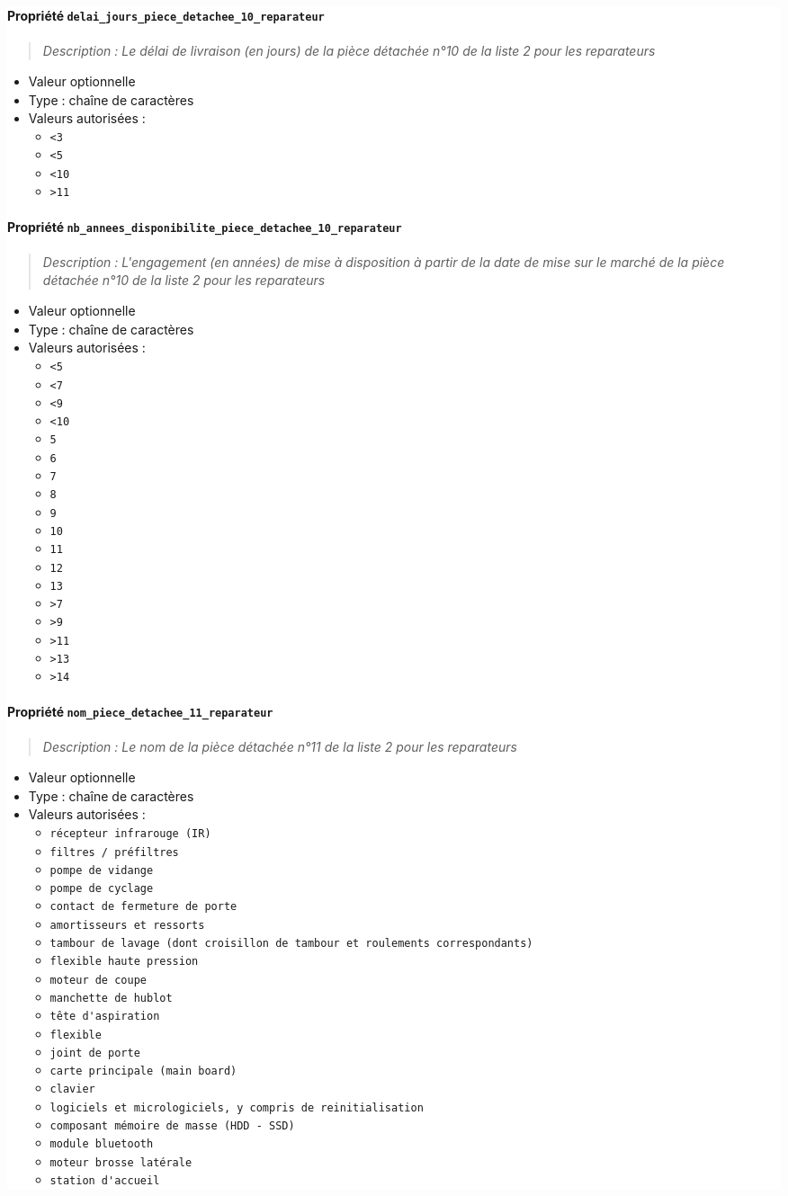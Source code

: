 #### Propriété `delai_jours_piece_detachee_10_reparateur`

> *Description : Le délai de livraison (en jours) de la pièce détachée n°10 de la liste 2 pour les reparateurs*
- Valeur optionnelle
- Type : chaîne de caractères
- Valeurs autorisées : 
    - `<3`
    - `<5`
    - `<10`
    - `>11`

#### Propriété `nb_annees_disponibilite_piece_detachee_10_reparateur`

> *Description : L'engagement (en années) de mise à disposition à partir de la date de mise sur le marché de la pièce détachée n°10 de la liste 2 pour les reparateurs*
- Valeur optionnelle
- Type : chaîne de caractères
- Valeurs autorisées : 
    - `<5`
    - `<7`
    - `<9`
    - `<10`
    - `5`
    - `6`
    - `7`
    - `8`
    - `9`
    - `10`
    - `11`
    - `12`
    - `13`
    - `>7`
    - `>9`
    - `>11`
    - `>13`
    - `>14`

#### Propriété `nom_piece_detachee_11_reparateur`

> *Description : Le nom de la pièce détachée n°11 de la liste 2 pour les reparateurs*
- Valeur optionnelle
- Type : chaîne de caractères
- Valeurs autorisées : 
    - `récepteur infrarouge (IR)`
    - `filtres / préfiltres`
    - `pompe de vidange`
    - `pompe de cyclage`
    - `contact de fermeture de porte`
    - `amortisseurs et ressorts`
    - `tambour de lavage (dont croisillon de tambour et roulements correspondants)`
    - `flexible haute pression`
    - `moteur de coupe`
    - `manchette de hublot`
    - `tête d'aspiration`
    - `flexible`
    - `joint de porte`
    - `carte principale (main board)`
    - `clavier`
    - `logiciels et micrologiciels, y compris de reinitialisation`
    - `composant mémoire de masse (HDD - SSD)`
    - `module bluetooth`
    - `moteur brosse latérale`
    - `station d'accueil`